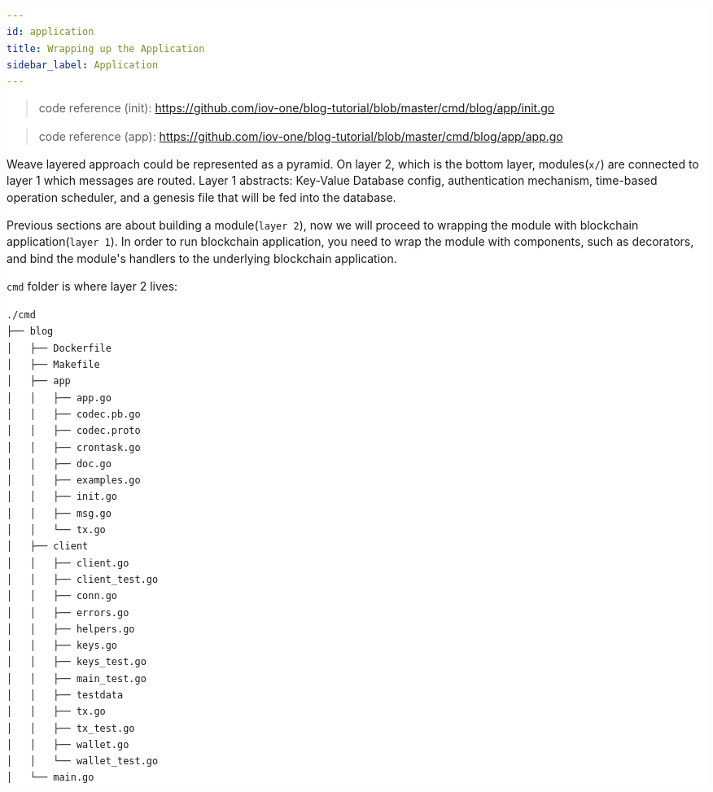 ```yaml
---
id: application
title: Wrapping up the Application
sidebar_label: Application
---
```


> code reference (init): https://github.com/iov-one/blog-tutorial/blob/master/cmd/blog/app/init.go

> code reference (app): https://github.com/iov-one/blog-tutorial/blob/master/cmd/blog/app/app.go

Weave layered approach could be represented as a pyramid. On layer 2, which is the bottom layer, modules(`x/`) are connected to layer 1 which messages are routed. Layer 1 abstracts: Key-Value Database config, authentication mechanism, time-based operation scheduler, and a genesis file that will be fed into the database.

Previous sections are about building a module(`layer 2`), now we will proceed to wrapping the module with blockchain application(`layer 1`). In order to run blockchain application, you need to wrap the module with components, such as decorators, and bind the module's handlers to the underlying blockchain application.

`cmd` folder is where layer 2 lives:

```sh
./cmd
├── blog
│   ├── Dockerfile
│   ├── Makefile
│   ├── app
│   │   ├── app.go
│   │   ├── codec.pb.go
│   │   ├── codec.proto
│   │   ├── crontask.go
│   │   ├── doc.go
│   │   ├── examples.go
│   │   ├── init.go
│   │   ├── msg.go
│   │   └── tx.go
│   ├── client
│   │   ├── client.go
│   │   ├── client_test.go
│   │   ├── conn.go
│   │   ├── errors.go
│   │   ├── helpers.go
│   │   ├── keys.go
│   │   ├── keys_test.go
│   │   ├── main_test.go
│   │   ├── testdata
│   │   ├── tx.go
│   │   ├── tx_test.go
│   │   ├── wallet.go
│   │   └── wallet_test.go
│   └── main.go
```
